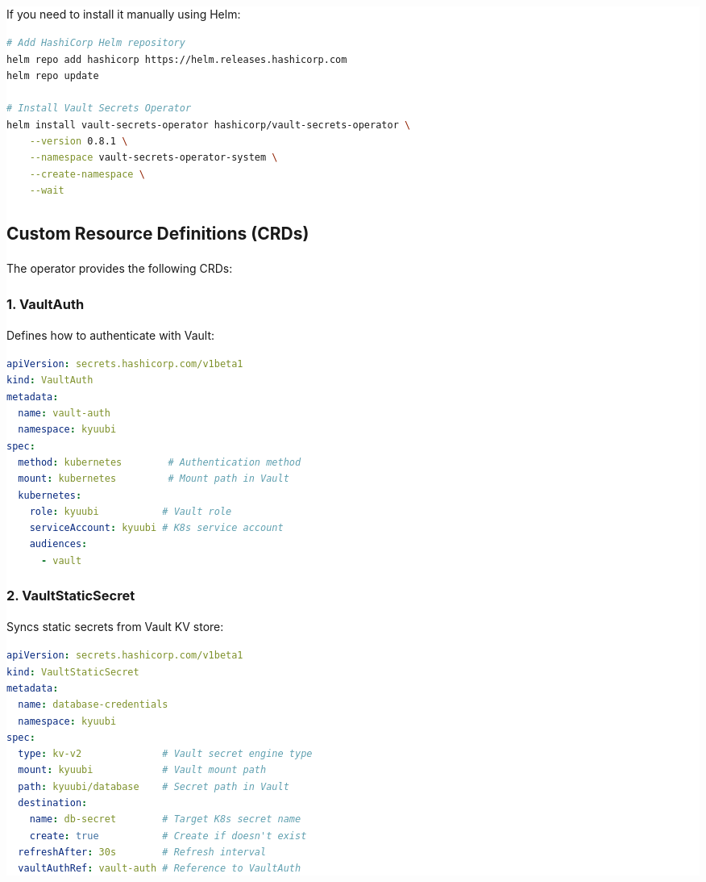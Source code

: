 If you need to install it manually using Helm:

```bash
# Add HashiCorp Helm repository
helm repo add hashicorp https://helm.releases.hashicorp.com
helm repo update

# Install Vault Secrets Operator
helm install vault-secrets-operator hashicorp/vault-secrets-operator \
    --version 0.8.1 \
    --namespace vault-secrets-operator-system \
    --create-namespace \
    --wait
```

## Custom Resource Definitions (CRDs)

The operator provides the following CRDs:

### 1. VaultAuth
Defines how to authenticate with Vault:

```yaml
apiVersion: secrets.hashicorp.com/v1beta1
kind: VaultAuth
metadata:
  name: vault-auth
  namespace: kyuubi
spec:
  method: kubernetes        # Authentication method
  mount: kubernetes         # Mount path in Vault
  kubernetes:
    role: kyuubi           # Vault role
    serviceAccount: kyuubi # K8s service account
    audiences:
      - vault
```

### 2. VaultStaticSecret
Syncs static secrets from Vault KV store:

```yaml
apiVersion: secrets.hashicorp.com/v1beta1
kind: VaultStaticSecret
metadata:
  name: database-credentials
  namespace: kyuubi
spec:
  type: kv-v2              # Vault secret engine type
  mount: kyuubi            # Vault mount path
  path: kyuubi/database    # Secret path in Vault
  destination:
    name: db-secret        # Target K8s secret name
    create: true           # Create if doesn't exist
  refreshAfter: 30s        # Refresh interval
  vaultAuthRef: vault-auth # Reference to VaultAuth
```
